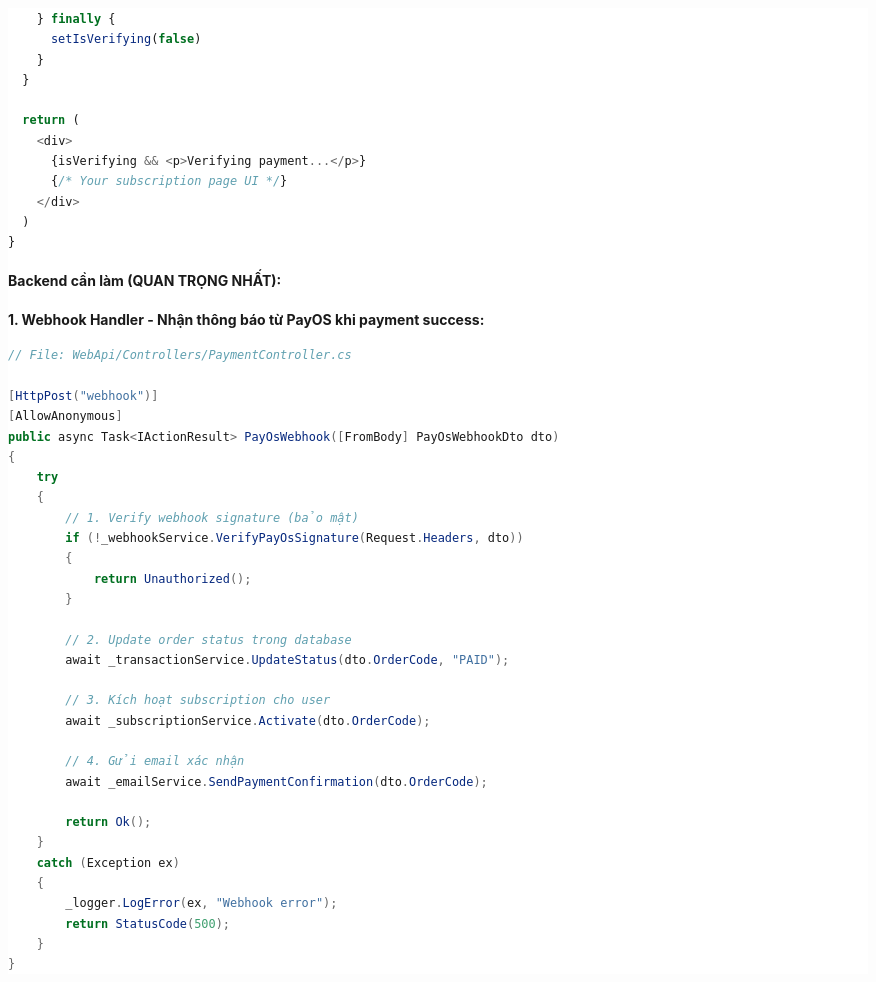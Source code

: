 ```typescript
    } finally {
      setIsVerifying(false)
    }
  }
  
  return (
    <div>
      {isVerifying && <p>Verifying payment...</p>}
      {/* Your subscription page UI */}
    </div>
  )
}
```

#### Backend cần làm (QUAN TRỌNG NHẤT):

**1. Webhook Handler - Nhận thông báo từ PayOS khi payment success:**

```csharp
// File: WebApi/Controllers/PaymentController.cs

[HttpPost("webhook")]
[AllowAnonymous]
public async Task<IActionResult> PayOsWebhook([FromBody] PayOsWebhookDto dto)
{
    try
    {
        // 1. Verify webhook signature (bảo mật)
        if (!_webhookService.VerifyPayOsSignature(Request.Headers, dto))
        {
            return Unauthorized();
        }

        // 2. Update order status trong database
        await _transactionService.UpdateStatus(dto.OrderCode, "PAID");

        // 3. Kích hoạt subscription cho user
        await _subscriptionService.Activate(dto.OrderCode);

        // 4. Gửi email xác nhận
        await _emailService.SendPaymentConfirmation(dto.OrderCode);

        return Ok();
    }
    catch (Exception ex)
    {
        _logger.LogError(ex, "Webhook error");
        return StatusCode(500);
    }
}
```
